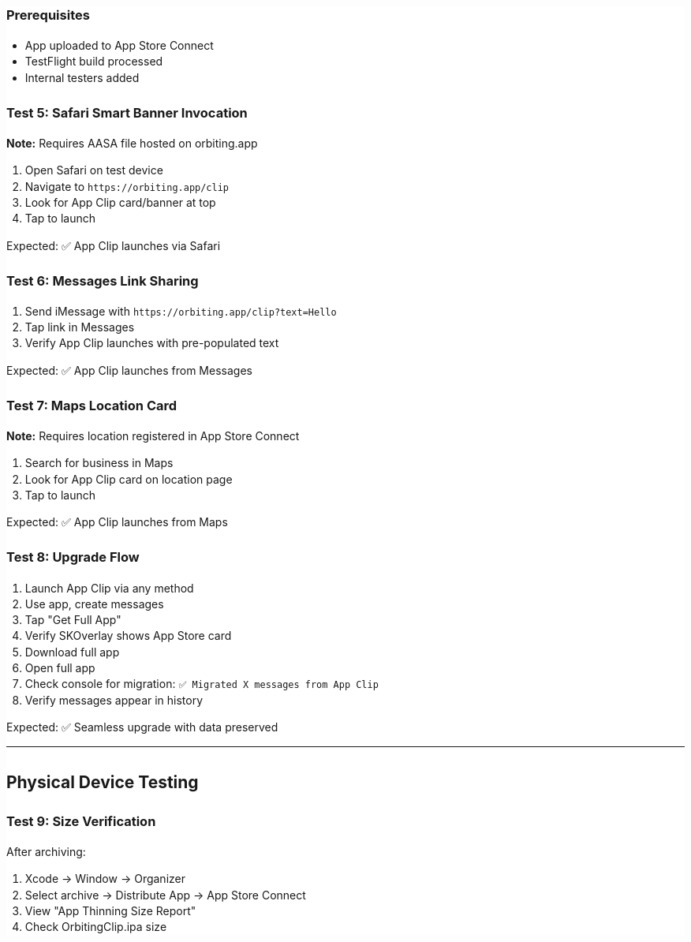 ### Prerequisites
- App uploaded to App Store Connect
- TestFlight build processed
- Internal testers added

### Test 5: Safari Smart Banner Invocation

**Note:** Requires AASA file hosted on orbiting.app

1. Open Safari on test device
2. Navigate to `https://orbiting.app/clip`
3. Look for App Clip card/banner at top
4. Tap to launch

Expected: ✅ App Clip launches via Safari

### Test 6: Messages Link Sharing

1. Send iMessage with `https://orbiting.app/clip?text=Hello`
2. Tap link in Messages
3. Verify App Clip launches with pre-populated text

Expected: ✅ App Clip launches from Messages

### Test 7: Maps Location Card

**Note:** Requires location registered in App Store Connect

1. Search for business in Maps
2. Look for App Clip card on location page
3. Tap to launch

Expected: ✅ App Clip launches from Maps

### Test 8: Upgrade Flow

1. Launch App Clip via any method
2. Use app, create messages
3. Tap "Get Full App"
4. Verify SKOverlay shows App Store card
5. Download full app
6. Open full app
7. Check console for migration: `✅ Migrated X messages from App Clip`
8. Verify messages appear in history

Expected: ✅ Seamless upgrade with data preserved

---

## Physical Device Testing

### Test 9: Size Verification

After archiving:
1. Xcode → Window → Organizer
2. Select archive → Distribute App → App Store Connect
3. View "App Thinning Size Report"
4. Check OrbitingClip.ipa size
